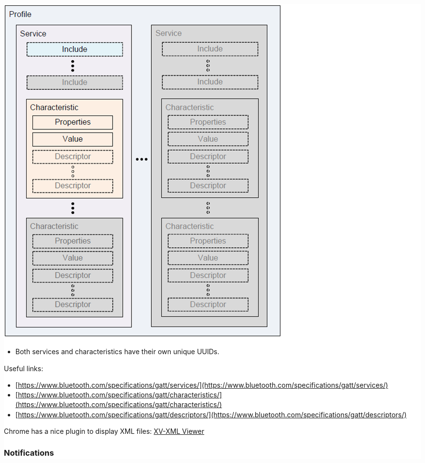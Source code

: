 ![Hierarchy](./img/hierarchy_profile_service_characteristics.png)

* Both services and characteristics have their own unique UUIDs.

Useful links:

* [https://www.bluetooth.com/specifications/gatt/services/](https://www.bluetooth.com/specifications/gatt/services/)
* [https://www.bluetooth.com/specifications/gatt/characteristics/](https://www.bluetooth.com/specifications/gatt/characteristics/)
* [https://www.bluetooth.com/specifications/gatt/descriptors/](https://www.bluetooth.com/specifications/gatt/descriptors/)

Chrome has a nice plugin to display XML files: [XV-XML Viewer](https://chrome.google.com/webstore/detail/xv-%E2%80%94-xml-viewer/eeocglpgjdpaefaedpblffpeebgmgddk?hl=us)

### Notifications
